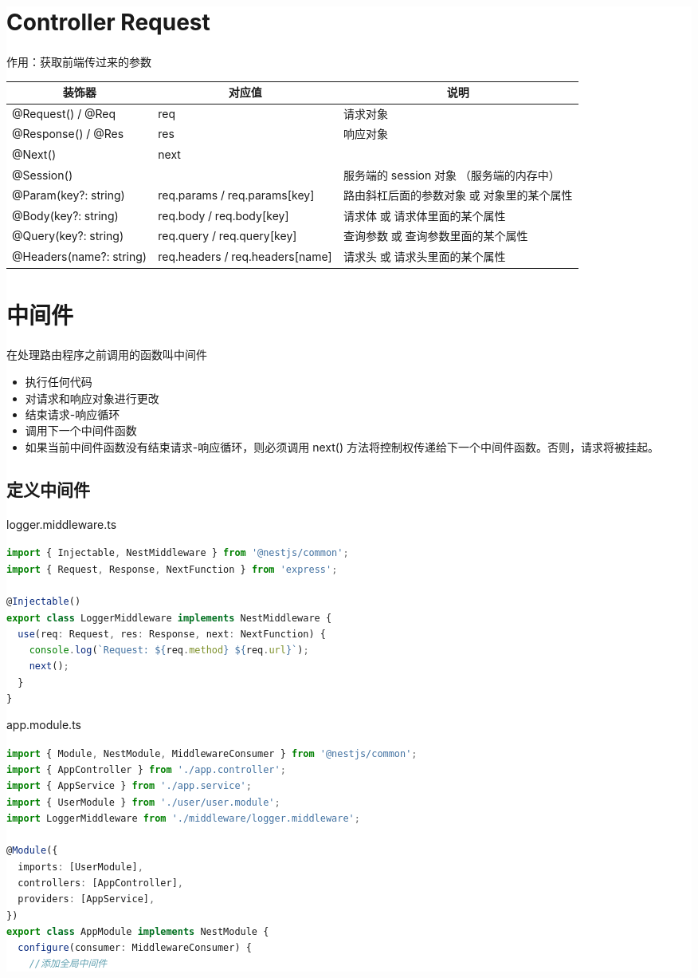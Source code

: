 # Controller Request

作用：获取前端传过来的参数

| 装饰器                  | 对应值                          | 说明                                       |
| ----------------------- | ------------------------------- | ------------------------------------------ |
| @Request() / @Req       | req                             | 请求对象                                   |
| @Response() / @Res      | res                             | 响应对象                                   |
| @Next()                 | next                            |                                            |
| @Session()              |                                 | 服务端的 session 对象 （服务端的内存中）   |
| @Param(key?: string)    | req.params / req.params[key]    | 路由斜杠后面的参数对象 或 对象里的某个属性 |
| @Body(key?: string)     | req.body / req.body[key]        | 请求体 或 请求体里面的某个属性             |
| @Query(key?: string)    | req.query / req.query[key]      | 查询参数 或 查询参数里面的某个属性         |
| @Headers(name?: string) | req.headers / req.headers[name] | 请求头 或 请求头里面的某个属性             |

# 中间件

在处理路由程序之前调用的函数叫中间件

- 执行任何代码
- 对请求和响应对象进行更改
- 结束请求-响应循环
- 调用下一个中间件函数
- 如果当前中间件函数没有结束请求-响应循环，则必须调用 next() 方法将控制权传递给下一个中间件函数。否则，请求将被挂起。

## 定义中间件

logger.middleware.ts

```typescript
import { Injectable, NestMiddleware } from '@nestjs/common';
import { Request, Response, NextFunction } from 'express';

@Injectable()
export class LoggerMiddleware implements NestMiddleware {
  use(req: Request, res: Response, next: NextFunction) {
    console.log(`Request: ${req.method} ${req.url}`);
    next();
  }
}
```

app.module.ts

```typescript
import { Module, NestModule, MiddlewareConsumer } from '@nestjs/common';
import { AppController } from './app.controller';
import { AppService } from './app.service';
import { UserModule } from './user/user.module';
import LoggerMiddleware from './middleware/logger.middleware';

@Module({
  imports: [UserModule],
  controllers: [AppController],
  providers: [AppService],
})
export class AppModule implements NestModule {
  configure(consumer: MiddlewareConsumer) {
    //添加全局中间件
```